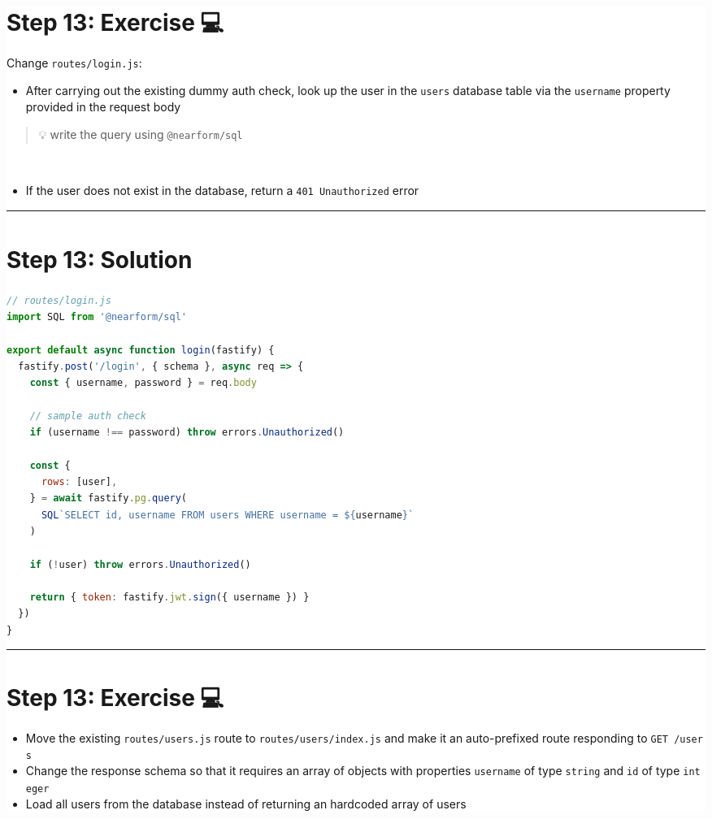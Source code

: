 
# Step 13: Exercise 💻

Change `routes/login.js`:

<div class="dense">

- After carrying out the existing dummy auth check, look up the user in the `users` database table via the `username` property provided in the request body

> 💡 write the query using `@nearform/sql`

<br/>

- If the user does not exist in the database, return a `401 Unauthorized` error

</div>

---

# Step 13: Solution

```js
// routes/login.js
import SQL from '@nearform/sql'

export default async function login(fastify) {
  fastify.post('/login', { schema }, async req => {
    const { username, password } = req.body

    // sample auth check
    if (username !== password) throw errors.Unauthorized()

    const {
      rows: [user],
    } = await fastify.pg.query(
      SQL`SELECT id, username FROM users WHERE username = ${username}`
    )

    if (!user) throw errors.Unauthorized()

    return { token: fastify.jwt.sign({ username }) }
  })
}
```

---

# Step 13: Exercise 💻

<div class="dense">

- Move the existing `routes/users.js` route to `routes/users/index.js` and make it an auto-prefixed route responding to `GET /users`
- Change the response schema so that it requires an array of objects with properties `username` of type `string` and `id` of type `integer`
- Load all users from the database instead of returning an hardcoded array of users
